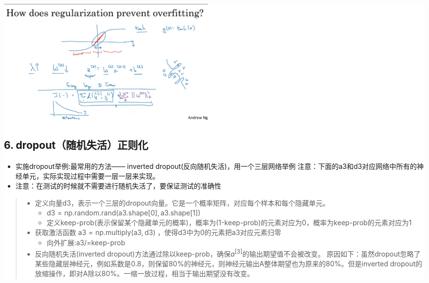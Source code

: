 <img src="img/屏幕截图%202024-04-24%20221520.png" width=48.5%>
</div>

## 6. dropout（随机失活）正则化

* 实施dropout举例:最常用的方法—— inverted dropout(反向随机失活)，用一个三层网络举例
  注意：下面的a3和d3对应网络中所有的神经单元，实际实现过程中需要一层一层来实现。
* 注意：在测试的时候就不需要进行随机失活了，要保证测试的准确性

> * 定义向量d3，表示一个三层的dropout向量。它是一个概率矩阵，对应每个样本和每个隐藏单元。
>   * $\mathrm{d}3=\mathrm{np.random.rand}(\mathrm{a3.shape[0]},\mathrm{a3.shape[1]})$
>   * 定义keep-prob(表示保留某个隐藏单元的概率)，概率为(1-keep-prob)的元素对应为0，概率为keep-prob的元素对应为1
> * 获取激活函数 $\mathrm{a}3=\mathrm{np}.\mathrm{multiply}(\mathrm{a}3,\mathrm{d}3)$ ，使得d3中为0的元素把a3对应元素归零
>   * 向外扩展:a3/=keep-prob
> * 反向随机失活(inverted dropout)方法通过除以keep-prob，确保$a^{[3]}$的输出期望值不会被改变。
>   原因如下：虽然dropout忽略了某些隐藏层神经元，例如系数是0.8，则保留80%的神经元，则神经元输出A整体期望也为原来的80%。但是inverted
>   dropout的放缩操作，即对A除以80%。一缩一放过程，相当于输出期望没有改变。
>
> <div align=center>